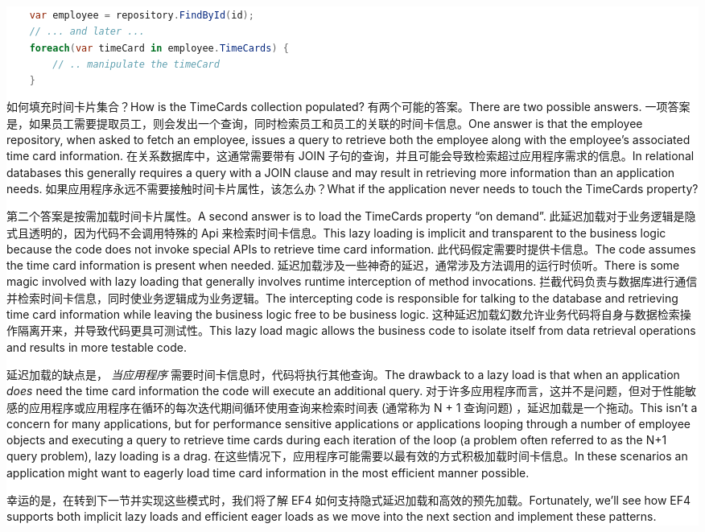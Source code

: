 ``` csharp
    var employee = repository.FindById(id);
    // ... and later ...
    foreach(var timeCard in employee.TimeCards) {
        // .. manipulate the timeCard
    }
```

<span data-ttu-id="adb6e-206">如何填充时间卡片集合？</span><span class="sxs-lookup"><span data-stu-id="adb6e-206">How is the TimeCards collection populated?</span></span> <span data-ttu-id="adb6e-207">有两个可能的答案。</span><span class="sxs-lookup"><span data-stu-id="adb6e-207">There are two possible answers.</span></span> <span data-ttu-id="adb6e-208">一项答案是，如果员工需要提取员工，则会发出一个查询，同时检索员工和员工的关联的时间卡信息。</span><span class="sxs-lookup"><span data-stu-id="adb6e-208">One answer is that the employee repository, when asked to fetch an employee, issues a query to retrieve both the employee along with the employee’s associated time card information.</span></span> <span data-ttu-id="adb6e-209">在关系数据库中，这通常需要带有 JOIN 子句的查询，并且可能会导致检索超过应用程序需求的信息。</span><span class="sxs-lookup"><span data-stu-id="adb6e-209">In relational databases this generally requires a query with a JOIN clause and may result in retrieving more information than an application needs.</span></span> <span data-ttu-id="adb6e-210">如果应用程序永远不需要接触时间卡片属性，该怎么办？</span><span class="sxs-lookup"><span data-stu-id="adb6e-210">What if the application never needs to touch the TimeCards property?</span></span>

<span data-ttu-id="adb6e-211">第二个答案是按需加载时间卡片属性。</span><span class="sxs-lookup"><span data-stu-id="adb6e-211">A second answer is to load the TimeCards property “on demand”.</span></span> <span data-ttu-id="adb6e-212">此延迟加载对于业务逻辑是隐式且透明的，因为代码不会调用特殊的 Api 来检索时间卡信息。</span><span class="sxs-lookup"><span data-stu-id="adb6e-212">This lazy loading is implicit and transparent to the business logic because the code does not invoke special APIs to retrieve time card information.</span></span> <span data-ttu-id="adb6e-213">此代码假定需要时提供卡信息。</span><span class="sxs-lookup"><span data-stu-id="adb6e-213">The code assumes the time card information is present when needed.</span></span> <span data-ttu-id="adb6e-214">延迟加载涉及一些神奇的延迟，通常涉及方法调用的运行时侦听。</span><span class="sxs-lookup"><span data-stu-id="adb6e-214">There is some magic involved with lazy loading that generally involves runtime interception of method invocations.</span></span> <span data-ttu-id="adb6e-215">拦截代码负责与数据库进行通信并检索时间卡信息，同时使业务逻辑成为业务逻辑。</span><span class="sxs-lookup"><span data-stu-id="adb6e-215">The intercepting code is responsible for talking to the database and retrieving time card information while leaving the business logic free to be business logic.</span></span> <span data-ttu-id="adb6e-216">这种延迟加载幻数允许业务代码将自身与数据检索操作隔离开来，并导致代码更具可测试性。</span><span class="sxs-lookup"><span data-stu-id="adb6e-216">This lazy load magic allows the business code to isolate itself from data retrieval operations and results in more testable code.</span></span>

<span data-ttu-id="adb6e-217">延迟加载的缺点是， *当应用程序* 需要时间卡信息时，代码将执行其他查询。</span><span class="sxs-lookup"><span data-stu-id="adb6e-217">The drawback to a lazy load is that when an application *does* need the time card information the code will execute an additional query.</span></span> <span data-ttu-id="adb6e-218">对于许多应用程序而言，这并不是问题，但对于性能敏感的应用程序或应用程序在循环的每次迭代期间循环使用查询来检索时间表 (通常称为 N + 1 查询问题) ，延迟加载是一个拖动。</span><span class="sxs-lookup"><span data-stu-id="adb6e-218">This isn’t a concern for many applications, but for performance sensitive applications or applications looping through a number of employee objects and executing a query to retrieve time cards during each iteration of the loop (a problem often referred to as the N+1 query problem), lazy loading is a drag.</span></span> <span data-ttu-id="adb6e-219">在这些情况下，应用程序可能需要以最有效的方式积极加载时间卡信息。</span><span class="sxs-lookup"><span data-stu-id="adb6e-219">In these scenarios an application might want to eagerly load time card information in the most efficient manner possible.</span></span>

<span data-ttu-id="adb6e-220">幸运的是，在转到下一节并实现这些模式时，我们将了解 EF4 如何支持隐式延迟加载和高效的预先加载。</span><span class="sxs-lookup"><span data-stu-id="adb6e-220">Fortunately, we’ll see how EF4 supports both implicit lazy loads and efficient eager loads as we move into the next section and implement these patterns.</span></span>
